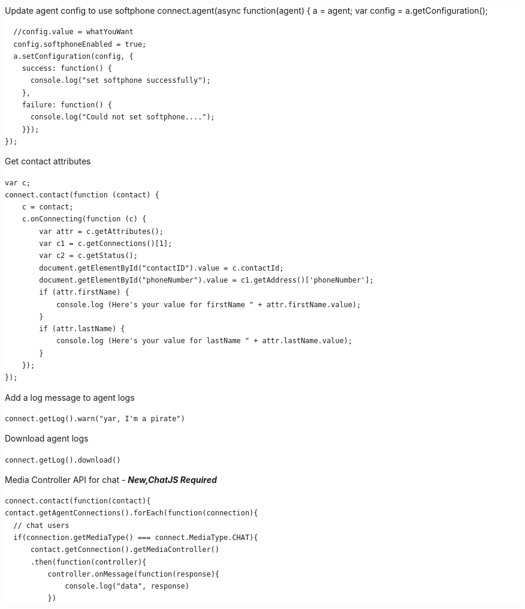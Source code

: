 Update agent config to use softphone
    connect.agent(async function(agent) {
      a = agent;
      var config = a.getConfiguration(); 
      
      //config.value = whatYouWant
      config.softphoneEnabled = true; 
      a.setConfiguration(config, { 
        success: function()	{ 
          console.log("set softphone successfully"); 
        }, 
        failure: function() {
          console.log("Could not set softphone...."); 
        }});
    });

Get contact attributes

    var c;
    connect.contact(function (contact) {
        c = contact;
        c.onConnecting(function (c) {
            var attr = c.getAttributes();
            var c1 = c.getConnections()[1];
            var c2 = c.getStatus();
            document.getElementById("contactID").value = c.contactId;
            document.getElementById("phoneNumber").value = c1.getAddress()['phoneNumber'];
            if (attr.firstName) {
                console.log (Here's your value for firstName " + attr.firstName.value);
            }
            if (attr.lastName) {
                console.log (Here's your value for lastName " + attr.lastName.value);
            }
        });
    });

Add a log message to agent logs

    connect.getLog().warn("yar, I'm a pirate")

Download agent logs

	connect.getLog().download()


Media Controller API for chat - ***New,ChatJS Required***

    connect.contact(function(contact){
    contact.getAgentConnections().forEach(function(connection){
      // chat users
      if(connection.getMediaType() === connect.MediaType.CHAT){
          contact.getConnection().getMediaController()
          .then(function(controller){
              controller.onMessage(function(response){
                  console.log("data", response)
              })
